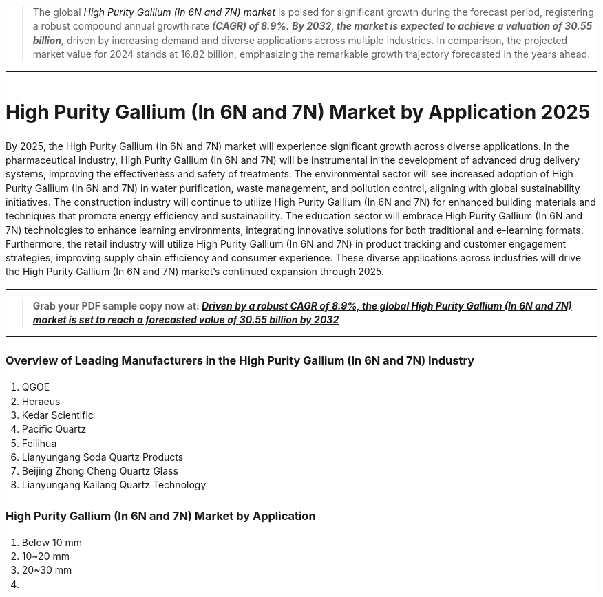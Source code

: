<blockquote><p>The global <em><a href="https://marketresearchpulse.com/download-sample/140296?utm_source=Github&amp;utm_medium=021">High Purity Gallium (In 6N and 7N) market</a></em> is poised for significant growth during the forecast period, registering a robust compound annual growth rate <em><strong>(CAGR) of 8.9%.</strong> <strong>By 2032, the market is expected to achieve a valuation of 30.55 billion</strong>,</em> driven by increasing demand and diverse applications across multiple industries. In comparison, the projected market value for 2024 stands at 16.82 billion, emphasizing the remarkable growth trajectory forecasted in the years ahead.&nbsp;</p></blockquote><hr /><h1>High Purity Gallium (In 6N and 7N) Market by Application 2025</h1><p>By 2025, the High Purity Gallium (In 6N and 7N) market will experience significant growth across diverse applications. In the pharmaceutical industry, High Purity Gallium (In 6N and 7N) will be instrumental in the development of advanced drug delivery systems, improving the effectiveness and safety of treatments. The environmental sector will see increased adoption of High Purity Gallium (In 6N and 7N) in water purification, waste management, and pollution control, aligning with global sustainability initiatives. The construction industry will continue to utilize High Purity Gallium (In 6N and 7N) for enhanced building materials and techniques that promote energy efficiency and sustainability. The education sector will embrace High Purity Gallium (In 6N and 7N) technologies to enhance learning environments, integrating innovative solutions for both traditional and e-learning formats. Furthermore, the retail industry will utilize High Purity Gallium (In 6N and 7N) in product tracking and customer engagement strategies, improving supply chain efficiency and consumer experience. These diverse applications across industries will drive the High Purity Gallium (In 6N and 7N) market’s continued expansion through 2025.</p><hr /><blockquote><p><strong>Grab your PDF sample copy now at: <em><a href="https://marketresearchpulse.com/download-sample/140296?utm_source=Github&amp;utm_medium=021">Driven by a robust CAGR of 8.9%, the global High Purity Gallium (In 6N and 7N) market is set to reach a forecasted value of 30.55 billion by 2032</a></em></strong></p></blockquote><hr /><h3>Overview of Leading Manufacturers in the High Purity Gallium (In 6N and 7N) Industry</h3><ol><li>QGOE</li><li>Heraeus</li><li>Kedar Scientific</li><li>Pacific Quartz</li><li>Feilihua</li><li>Lianyungang Soda Quartz Products</li><li>Beijing Zhong Cheng Quartz Glass</li><li>Lianyungang Kailang Quartz Technology</li></ol><h3>High Purity Gallium (In 6N and 7N) Market by Application</h3><ol><li>Below 10 mm<li> 10~20 mm<li> 20~30 mm<li>